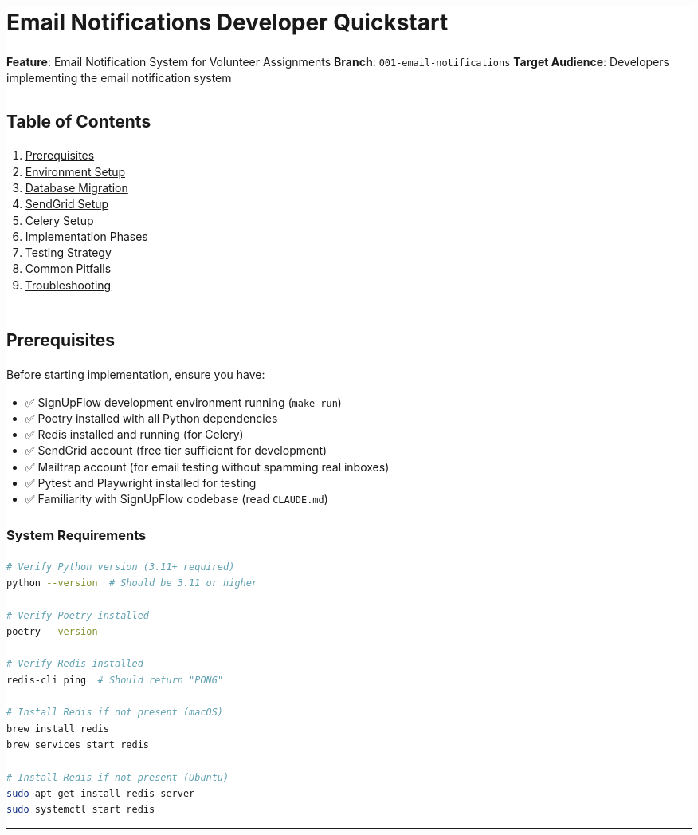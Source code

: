 # Email Notifications Developer Quickstart

**Feature**: Email Notification System for Volunteer Assignments
**Branch**: `001-email-notifications`
**Target Audience**: Developers implementing the email notification system

## Table of Contents

1. [Prerequisites](#prerequisites)
2. [Environment Setup](#environment-setup)
3. [Database Migration](#database-migration)
4. [SendGrid Setup](#sendgrid-setup)
5. [Celery Setup](#celery-setup)
6. [Implementation Phases](#implementation-phases)
7. [Testing Strategy](#testing-strategy)
8. [Common Pitfalls](#common-pitfalls)
9. [Troubleshooting](#troubleshooting)

---

## Prerequisites

Before starting implementation, ensure you have:

- ✅ SignUpFlow development environment running (`make run`)
- ✅ Poetry installed with all Python dependencies
- ✅ Redis installed and running (for Celery)
- ✅ SendGrid account (free tier sufficient for development)
- ✅ Mailtrap account (for email testing without spamming real inboxes)
- ✅ Pytest and Playwright installed for testing
- ✅ Familiarity with SignUpFlow codebase (read `CLAUDE.md`)

### System Requirements

```bash
# Verify Python version (3.11+ required)
python --version  # Should be 3.11 or higher

# Verify Poetry installed
poetry --version

# Verify Redis installed
redis-cli ping  # Should return "PONG"

# Install Redis if not present (macOS)
brew install redis
brew services start redis

# Install Redis if not present (Ubuntu)
sudo apt-get install redis-server
sudo systemctl start redis
```

---